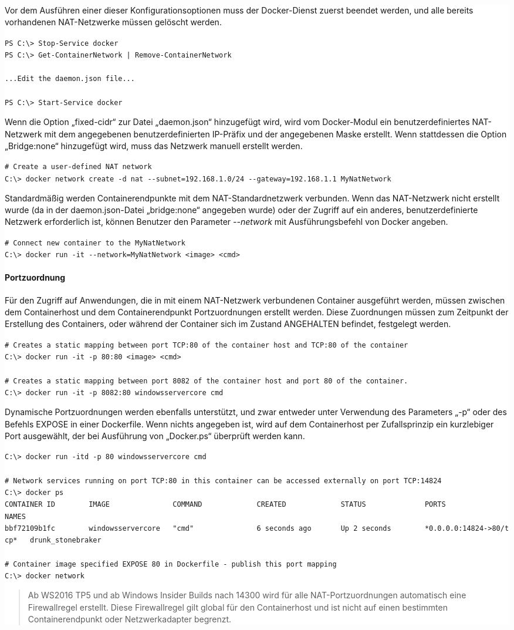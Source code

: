 Vor dem Ausführen einer dieser Konfigurationsoptionen muss der Docker-Dienst zuerst beendet werden, und alle bereits vorhandenen NAT-Netzwerke müssen gelöscht werden.

```none
PS C:\> Stop-Service docker
PS C:\> Get-ContainerNetwork | Remove-ContainerNetwork

...Edit the daemon.json file...

PS C:\> Start-Service docker
```

Wenn die Option „fixed-cidr“ zur Datei „daemon.json“ hinzugefügt wird, wird vom Docker-Modul ein benutzerdefiniertes NAT-Netzwerk mit dem angegebenen benutzerdefinierten IP-Präfix und der angegebenen Maske erstellt. Wenn stattdessen die Option „Bridge:none“ hinzugefügt wird, muss das Netzwerk manuell erstellt werden.

```none
# Create a user-defined NAT network
C:\> docker network create -d nat --subnet=192.168.1.0/24 --gateway=192.168.1.1 MyNatNetwork
```

Standardmäßig werden Containerendpunkte mit dem NAT-Standardnetzwerk verbunden. Wenn das NAT-Netzwerk nicht erstellt wurde (da in der daemon.json-Datei „bridge:none“ angegeben wurde) oder der Zugriff auf ein anderes, benutzerdefinierte Netzwerk erforderlich ist, können Benutzer den Parameter *--network* mit Ausführungsbefehl von Docker angeben.

```none
# Connect new container to the MyNatNetwork
C:\> docker run -it --network=MyNatNetwork <image> <cmd>
```

#### Portzuordnung

Für den Zugriff auf Anwendungen, die in mit einem NAT-Netzwerk verbundenen Container ausgeführt werden, müssen zwischen dem Containerhost und dem Containerendpunkt Portzuordnungen erstellt werden. Diese Zuordnungen müssen zum Zeitpunkt der Erstellung des Containers, oder während der Container sich im Zustand ANGEHALTEN befindet, festgelegt werden.

```none
# Creates a static mapping between port TCP:80 of the container host and TCP:80 of the container
C:\> docker run -it -p 80:80 <image> <cmd>

# Creates a static mapping between port 8082 of the container host and port 80 of the container.
C:\> docker run -it -p 8082:80 windowsservercore cmd
```

Dynamische Portzuordnungen werden ebenfalls unterstützt, und zwar entweder unter Verwendung des Parameters „-p“ oder des Befehls EXPOSE in einer Dockerfile. Wenn nichts angegeben ist, wird auf dem Containerhost per Zufallsprinzip ein kurzlebiger Port ausgewählt, der bei Ausführung von „Docker.ps“ überprüft werden kann.

```none
C:\> docker run -itd -p 80 windowsservercore cmd

# Network services running on port TCP:80 in this container can be accessed externally on port TCP:14824
C:\> docker ps
CONTAINER ID        IMAGE               COMMAND             CREATED             STATUS              PORTS                   NAMES
bbf72109b1fc        windowsservercore   "cmd"               6 seconds ago       Up 2 seconds        *0.0.0.0:14824->80/tcp*   drunk_stonebraker

# Container image specified EXPOSE 80 in Dockerfile - publish this port mapping
C:\> docker network
```
> Ab WS2016 TP5 und ab Windows Insider Builds nach 14300 wird für alle NAT-Portzuordnungen automatisch eine Firewallregel erstellt. Diese Firewallregel gilt global für den Containerhost und ist nicht auf einen bestimmten Containerendpunkt oder Netzwerkadapter begrenzt.

